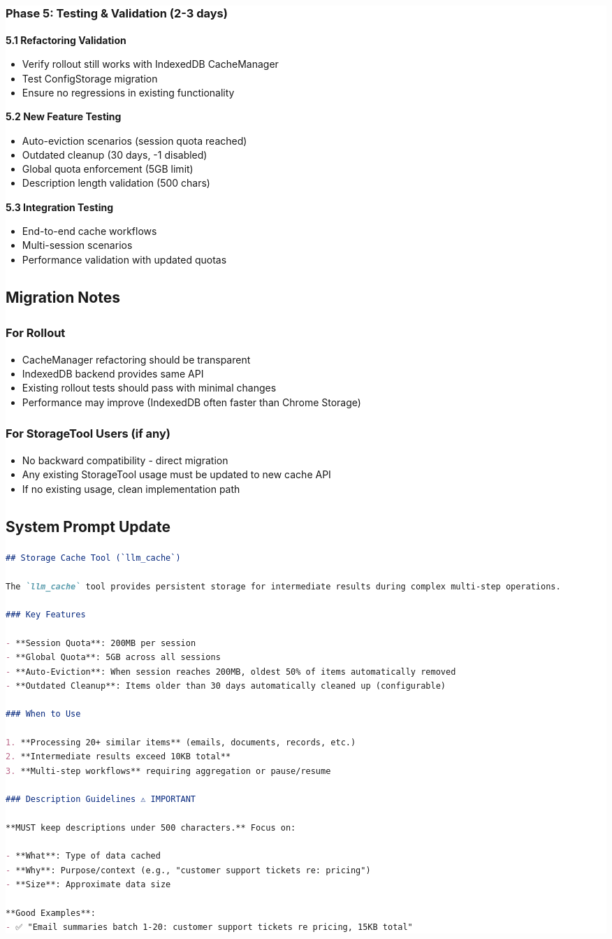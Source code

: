 ### Phase 5: Testing & Validation (2-3 days)

**5.1 Refactoring Validation**
- Verify rollout still works with IndexedDB CacheManager
- Test ConfigStorage migration
- Ensure no regressions in existing functionality

**5.2 New Feature Testing**
- Auto-eviction scenarios (session quota reached)
- Outdated cleanup (30 days, -1 disabled)
- Global quota enforcement (5GB limit)
- Description length validation (500 chars)

**5.3 Integration Testing**
- End-to-end cache workflows
- Multi-session scenarios
- Performance validation with updated quotas

## Migration Notes

### For Rollout

- CacheManager refactoring should be transparent
- IndexedDB backend provides same API
- Existing rollout tests should pass with minimal changes
- Performance may improve (IndexedDB often faster than Chrome Storage)

### For StorageTool Users (if any)

- No backward compatibility - direct migration
- Any existing StorageTool usage must be updated to new cache API
- If no existing usage, clean implementation path

## System Prompt Update

```markdown
## Storage Cache Tool (`llm_cache`)

The `llm_cache` tool provides persistent storage for intermediate results during complex multi-step operations.

### Key Features

- **Session Quota**: 200MB per session
- **Global Quota**: 5GB across all sessions
- **Auto-Eviction**: When session reaches 200MB, oldest 50% of items automatically removed
- **Outdated Cleanup**: Items older than 30 days automatically cleaned up (configurable)

### When to Use

1. **Processing 20+ similar items** (emails, documents, records, etc.)
2. **Intermediate results exceed 10KB total**
3. **Multi-step workflows** requiring aggregation or pause/resume

### Description Guidelines ⚠️ IMPORTANT

**MUST keep descriptions under 500 characters.** Focus on:

- **What**: Type of data cached
- **Why**: Purpose/context (e.g., "customer support tickets re: pricing")
- **Size**: Approximate data size

**Good Examples**:
- ✅ "Email summaries batch 1-20: customer support tickets re pricing, 15KB total"
```